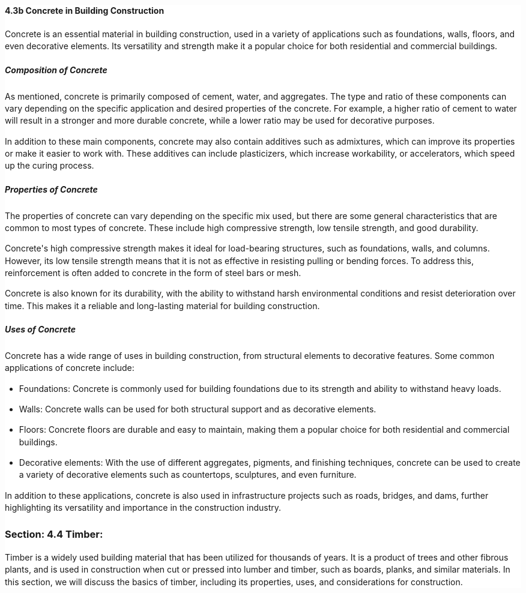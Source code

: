 #### 4.3b Concrete in Building Construction

Concrete is an essential material in building construction, used in a variety of applications such as foundations, walls, floors, and even decorative elements. Its versatility and strength make it a popular choice for both residential and commercial buildings.

##### Composition of Concrete

As mentioned, concrete is primarily composed of cement, water, and aggregates. The type and ratio of these components can vary depending on the specific application and desired properties of the concrete. For example, a higher ratio of cement to water will result in a stronger and more durable concrete, while a lower ratio may be used for decorative purposes.

In addition to these main components, concrete may also contain additives such as admixtures, which can improve its properties or make it easier to work with. These additives can include plasticizers, which increase workability, or accelerators, which speed up the curing process.

##### Properties of Concrete

The properties of concrete can vary depending on the specific mix used, but there are some general characteristics that are common to most types of concrete. These include high compressive strength, low tensile strength, and good durability.

Concrete's high compressive strength makes it ideal for load-bearing structures, such as foundations, walls, and columns. However, its low tensile strength means that it is not as effective in resisting pulling or bending forces. To address this, reinforcement is often added to concrete in the form of steel bars or mesh.

Concrete is also known for its durability, with the ability to withstand harsh environmental conditions and resist deterioration over time. This makes it a reliable and long-lasting material for building construction.

##### Uses of Concrete

Concrete has a wide range of uses in building construction, from structural elements to decorative features. Some common applications of concrete include:

- Foundations: Concrete is commonly used for building foundations due to its strength and ability to withstand heavy loads.

- Walls: Concrete walls can be used for both structural support and as decorative elements.

- Floors: Concrete floors are durable and easy to maintain, making them a popular choice for both residential and commercial buildings.

- Decorative elements: With the use of different aggregates, pigments, and finishing techniques, concrete can be used to create a variety of decorative elements such as countertops, sculptures, and even furniture.

In addition to these applications, concrete is also used in infrastructure projects such as roads, bridges, and dams, further highlighting its versatility and importance in the construction industry.


### Section: 4.4 Timber:

Timber is a widely used building material that has been utilized for thousands of years. It is a product of trees and other fibrous plants, and is used in construction when cut or pressed into lumber and timber, such as boards, planks, and similar materials. In this section, we will discuss the basics of timber, including its properties, uses, and considerations for construction.
